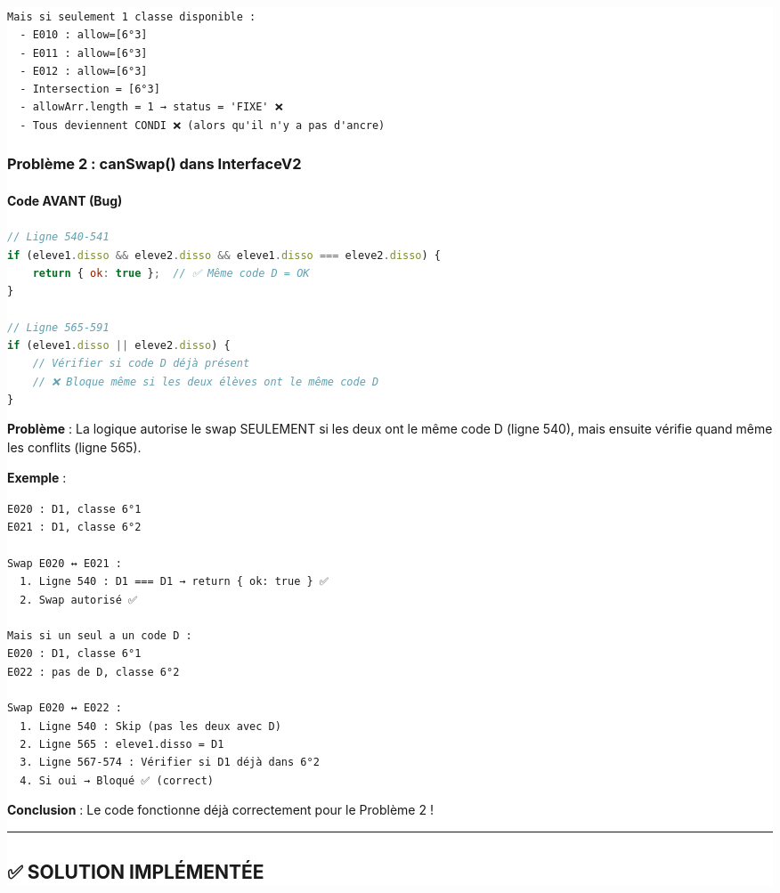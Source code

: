 ```
Mais si seulement 1 classe disponible :
  - E010 : allow=[6°3]
  - E011 : allow=[6°3]
  - E012 : allow=[6°3]
  - Intersection = [6°3]
  - allowArr.length = 1 → status = 'FIXE' ❌
  - Tous deviennent CONDI ❌ (alors qu'il n'y a pas d'ancre)
```

### Problème 2 : canSwap() dans InterfaceV2

#### Code AVANT (Bug)
```javascript
// Ligne 540-541
if (eleve1.disso && eleve2.disso && eleve1.disso === eleve2.disso) {
    return { ok: true };  // ✅ Même code D = OK
}

// Ligne 565-591
if (eleve1.disso || eleve2.disso) {
    // Vérifier si code D déjà présent
    // ❌ Bloque même si les deux élèves ont le même code D
}
```

**Problème** : La logique autorise le swap SEULEMENT si les deux ont le même code D (ligne 540), mais ensuite vérifie quand même les conflits (ligne 565).

**Exemple** :
```
E020 : D1, classe 6°1
E021 : D1, classe 6°2

Swap E020 ↔ E021 :
  1. Ligne 540 : D1 === D1 → return { ok: true } ✅
  2. Swap autorisé ✅

Mais si un seul a un code D :
E020 : D1, classe 6°1
E022 : pas de D, classe 6°2

Swap E020 ↔ E022 :
  1. Ligne 540 : Skip (pas les deux avec D)
  2. Ligne 565 : eleve1.disso = D1
  3. Ligne 567-574 : Vérifier si D1 déjà dans 6°2
  4. Si oui → Bloqué ✅ (correct)
```

**Conclusion** : Le code fonctionne déjà correctement pour le Problème 2 !

---

## ✅ **SOLUTION IMPLÉMENTÉE**
